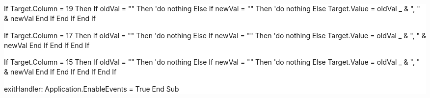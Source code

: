   If Target.Column = 19 Then
    If oldVal = "" Then
      'do nothing
    Else
      If newVal = "" Then
        'do nothing
      Else
        Target.Value = oldVal _
          & ", " & newVal
      End If
    End If
  End If
  
  If Target.Column = 17 Then
    If oldVal = "" Then
      'do nothing
    Else
      If newVal = "" Then
        'do nothing
      Else
        Target.Value = oldVal _
          & ", " & newVal
      End If
    End If
  End If

If Target.Column = 15 Then
    If oldVal = "" Then
      'do nothing
    Else
      If newVal = "" Then
        'do nothing
      Else
        Target.Value = oldVal _
          & ", " & newVal
      End If
    End If
  End If
End If

exitHandler:
  Application.EnableEvents = True
End Sub


